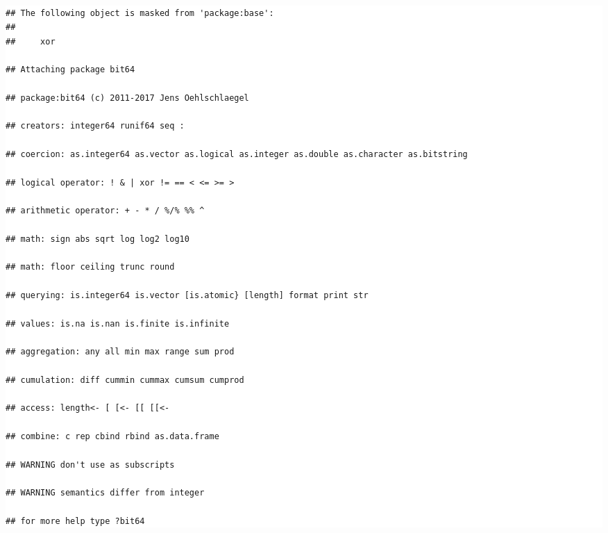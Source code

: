     ## The following object is masked from 'package:base':
    ## 
    ##     xor

    ## Attaching package bit64

    ## package:bit64 (c) 2011-2017 Jens Oehlschlaegel

    ## creators: integer64 runif64 seq :

    ## coercion: as.integer64 as.vector as.logical as.integer as.double as.character as.bitstring

    ## logical operator: ! & | xor != == < <= >= >

    ## arithmetic operator: + - * / %/% %% ^

    ## math: sign abs sqrt log log2 log10

    ## math: floor ceiling trunc round

    ## querying: is.integer64 is.vector [is.atomic} [length] format print str

    ## values: is.na is.nan is.finite is.infinite

    ## aggregation: any all min max range sum prod

    ## cumulation: diff cummin cummax cumsum cumprod

    ## access: length<- [ [<- [[ [[<-

    ## combine: c rep cbind rbind as.data.frame

    ## WARNING don't use as subscripts

    ## WARNING semantics differ from integer

    ## for more help type ?bit64
